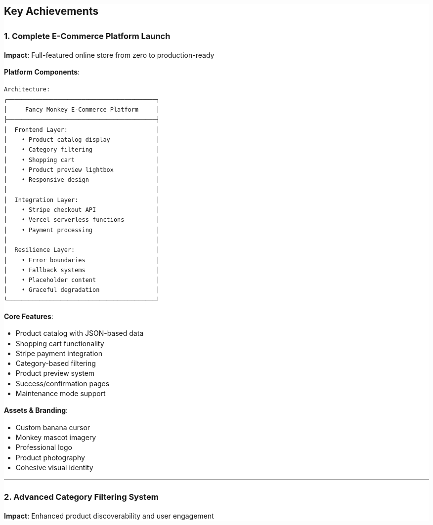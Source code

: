 
## Key Achievements

### 1. Complete E-Commerce Platform Launch
**Impact**: Full-featured online store from zero to production-ready

**Platform Components**:
```
Architecture:
┌──────────────────────────────────────────┐
│     Fancy Monkey E-Commerce Platform     │
├──────────────────────────────────────────┤
│  Frontend Layer:                         │
│    • Product catalog display             │
│    • Category filtering                  │
│    • Shopping cart                       │
│    • Product preview lightbox            │
│    • Responsive design                   │
│                                          │
│  Integration Layer:                      │
│    • Stripe checkout API                 │
│    • Vercel serverless functions         │
│    • Payment processing                  │
│                                          │
│  Resilience Layer:                       │
│    • Error boundaries                    │
│    • Fallback systems                    │
│    • Placeholder content                 │
│    • Graceful degradation                │
└──────────────────────────────────────────┘
```

**Core Features**:
- Product catalog with JSON-based data
- Shopping cart functionality
- Stripe payment integration
- Category-based filtering
- Product preview system
- Success/confirmation pages
- Maintenance mode support

**Assets & Branding**:
- Custom banana cursor
- Monkey mascot imagery
- Professional logo
- Product photography
- Cohesive visual identity

---

### 2. Advanced Category Filtering System
**Impact**: Enhanced product discoverability and user engagement
